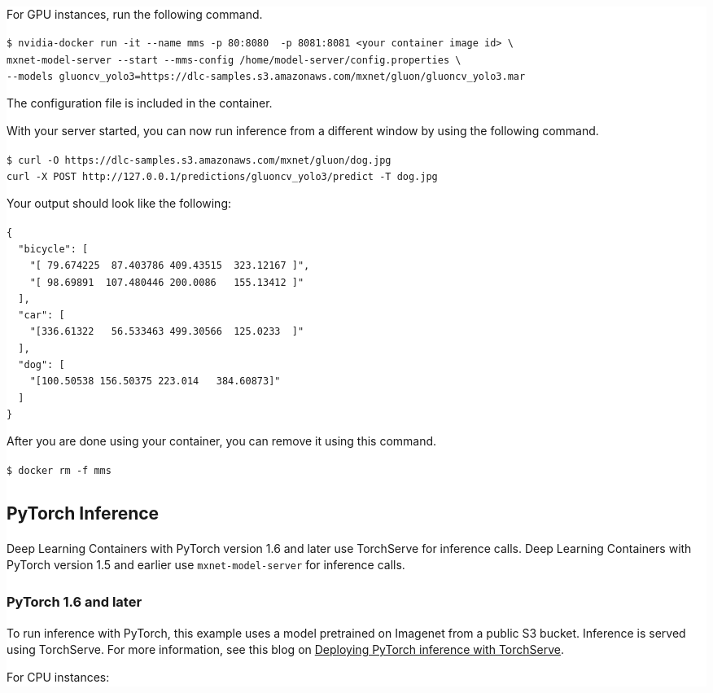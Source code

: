 For GPU instances, run the following command\.

```
$ nvidia-docker run -it --name mms -p 80:8080  -p 8081:8081 <your container image id> \
mxnet-model-server --start --mms-config /home/model-server/config.properties \
--models gluoncv_yolo3=https://dlc-samples.s3.amazonaws.com/mxnet/gluon/gluoncv_yolo3.mar
```

The configuration file is included in the container\.

With your server started, you can now run inference from a different window by using the following command\.

```
$ curl -O https://dlc-samples.s3.amazonaws.com/mxnet/gluon/dog.jpg
curl -X POST http://127.0.0.1/predictions/gluoncv_yolo3/predict -T dog.jpg
```

Your output should look like the following:

```
{
  "bicycle": [
    "[ 79.674225  87.403786 409.43515  323.12167 ]",
    "[ 98.69891  107.480446 200.0086   155.13412 ]"
  ],
  "car": [
    "[336.61322   56.533463 499.30566  125.0233  ]"
  ],
  "dog": [
    "[100.50538 156.50375 223.014   384.60873]"
  ]
}
```

After you are done using your container, you can remove it using this command\.

```
$ docker rm -f mms
```

## PyTorch Inference<a name="deep-learning-containers-ec2-tutorials-inference-pytorch"></a>

Deep Learning Containers with PyTorch version 1\.6 and later use TorchServe for inference calls\. Deep Learning Containers with PyTorch version 1\.5 and earlier use `mxnet-model-server` for inference calls\.

### PyTorch 1\.6 and later<a name="dlc-ec2-tutorials-inference-pytorch-1.6"></a>

To run inference with PyTorch, this example uses a model pretrained on Imagenet from a public S3 bucket\. Inference is served using TorchServe\. For more information, see this blog on [Deploying PyTorch inference with TorchServe](https://aws.amazon.com/blogs/machine-learning/serving-pytorch-models-in-production-with-the-amazon-sagemaker-native-torchserve-integration/)\.

For CPU instances:
